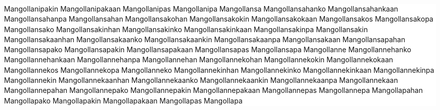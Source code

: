 Mangollanipakin
Mangollanipakaan
Mangollanipas
Mangollanipa
Mangollansa
Mangollansahanko
Mangollansahankaan
Mangollansahanpa
Mangollansahan
Mangollansakohan
Mangollansakokin
Mangollansakokaan
Mangollansakos
Mangollansakopa
Mangollansako
Mangollansakinhan
Mangollansakinko
Mangollansakinkaan
Mangollansakinpa
Mangollansakin
Mangollansakaanhan
Mangollansakaanko
Mangollansakaankin
Mangollansakaanpa
Mangollansakaan
Mangollansapahan
Mangollansapako
Mangollansapakin
Mangollansapakaan
Mangollansapas
Mangollansapa
Mangollanne
Mangollannehanko
Mangollannehankaan
Mangollannehanpa
Mangollannehan
Mangollannekohan
Mangollannekokin
Mangollannekokaan
Mangollannekos
Mangollannekopa
Mangollanneko
Mangollannekinhan
Mangollannekinko
Mangollannekinkaan
Mangollannekinpa
Mangollannekin
Mangollannekaanhan
Mangollannekaanko
Mangollannekaankin
Mangollannekaanpa
Mangollannekaan
Mangollannepahan
Mangollannepako
Mangollannepakin
Mangollannepakaan
Mangollannepas
Mangollannepa
Mangollapahan
Mangollapako
Mangollapakin
Mangollapakaan
Mangollapas
Mangollapa